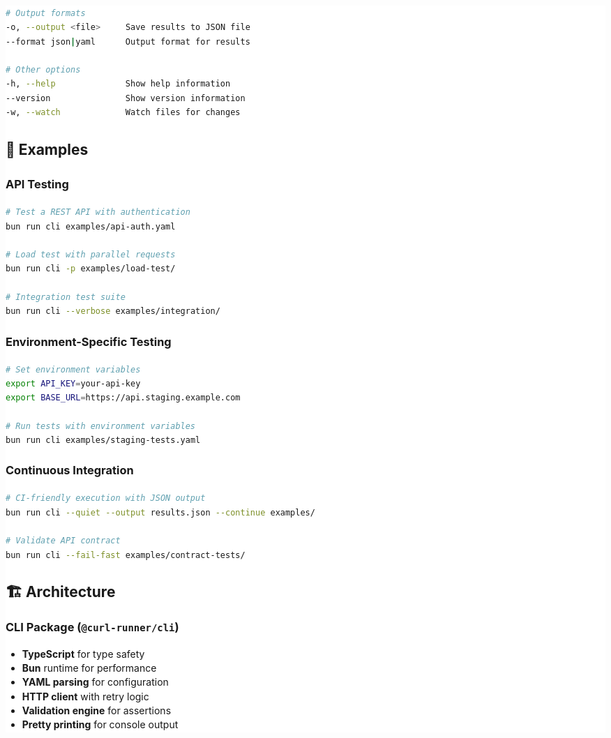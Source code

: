 ```bash
# Output formats
-o, --output <file>     Save results to JSON file
--format json|yaml      Output format for results

# Other options
-h, --help              Show help information
--version               Show version information
-w, --watch             Watch files for changes
```

## 🧪 Examples

### API Testing

```bash
# Test a REST API with authentication
bun run cli examples/api-auth.yaml

# Load test with parallel requests
bun run cli -p examples/load-test/

# Integration test suite
bun run cli --verbose examples/integration/
```

### Environment-Specific Testing

```bash
# Set environment variables
export API_KEY=your-api-key
export BASE_URL=https://api.staging.example.com

# Run tests with environment variables
bun run cli examples/staging-tests.yaml
```

### Continuous Integration

```bash
# CI-friendly execution with JSON output
bun run cli --quiet --output results.json --continue examples/

# Validate API contract
bun run cli --fail-fast examples/contract-tests/
```

## 🏗️ Architecture

### CLI Package (`@curl-runner/cli`)

- **TypeScript** for type safety
- **Bun** runtime for performance
- **YAML parsing** for configuration
- **HTTP client** with retry logic
- **Validation engine** for assertions
- **Pretty printing** for console output
